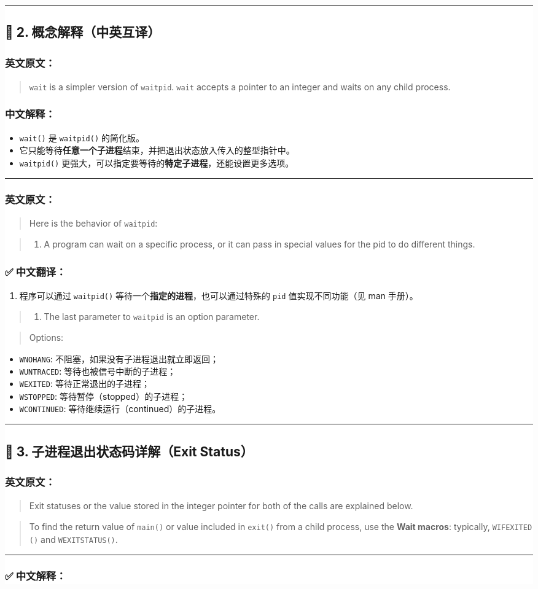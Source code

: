 
------

## 📘 2. 概念解释（中英互译）

### **英文原文：**

> `wait` is a simpler version of `waitpid`. `wait` accepts a pointer to an integer and waits on any child process.

### **中文解释：**

- `wait()` 是 `waitpid()` 的简化版。
- 它只能等待**任意一个子进程**结束，并把退出状态放入传入的整型指针中。
- `waitpid()` 更强大，可以指定要等待的**特定子进程**，还能设置更多选项。

------

### **英文原文：**

> Here is the behavior of `waitpid`:

> 1. A program can wait on a specific process, or it can pass in special values for the pid to do different things.

### ✅ 中文翻译：

1. 程序可以通过 `waitpid()` 等待一个**指定的进程**，也可以通过特殊的 `pid` 值实现不同功能（见 man 手册）。

> 1. The last parameter to `waitpid` is an option parameter.

> Options:

- `WNOHANG`: 不阻塞，如果没有子进程退出就立即返回；
- `WUNTRACED`: 等待也被信号中断的子进程；
- `WEXITED`: 等待正常退出的子进程；
- `WSTOPPED`: 等待暂停（stopped）的子进程；
- `WCONTINUED`: 等待继续运行（continued）的子进程。

------

## 🧪 3. 子进程退出状态码详解（Exit Status）

### **英文原文：**

> Exit statuses or the value stored in the integer pointer for both of the calls are explained below.

> To find the return value of `main()` or value included in `exit()` from a child process, use the **Wait macros**: typically, `WIFEXITED()` and `WEXITSTATUS()`.

------

### ✅ 中文解释：
